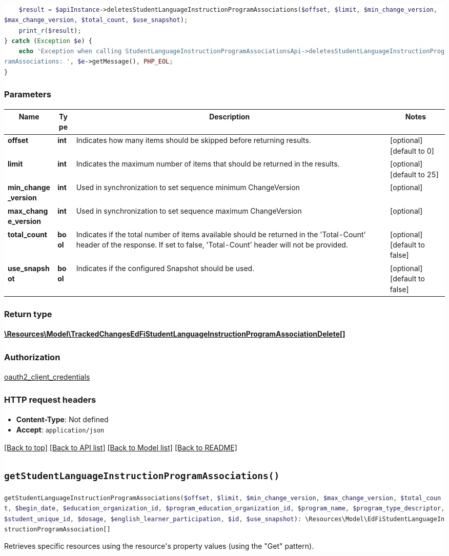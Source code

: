 ```php
    $result = $apiInstance->deletesStudentLanguageInstructionProgramAssociations($offset, $limit, $min_change_version, $max_change_version, $total_count, $use_snapshot);
    print_r($result);
} catch (Exception $e) {
    echo 'Exception when calling StudentLanguageInstructionProgramAssociationsApi->deletesStudentLanguageInstructionProgramAssociations: ', $e->getMessage(), PHP_EOL;
}
```

### Parameters

| Name | Type | Description  | Notes |
| ------------- | ------------- | ------------- | ------------- |
| **offset** | **int**| Indicates how many items should be skipped before returning results. | [optional] [default to 0] |
| **limit** | **int**| Indicates the maximum number of items that should be returned in the results. | [optional] [default to 25] |
| **min_change_version** | **int**| Used in synchronization to set sequence minimum ChangeVersion | [optional] |
| **max_change_version** | **int**| Used in synchronization to set sequence maximum ChangeVersion | [optional] |
| **total_count** | **bool**| Indicates if the total number of items available should be returned in the &#39;Total-Count&#39; header of the response.  If set to false, &#39;Total-Count&#39; header will not be provided. | [optional] [default to false] |
| **use_snapshot** | **bool**| Indicates if the configured Snapshot should be used. | [optional] [default to false] |

### Return type

[**\Resources\Model\TrackedChangesEdFiStudentLanguageInstructionProgramAssociationDelete[]**](../Model/TrackedChangesEdFiStudentLanguageInstructionProgramAssociationDelete.md)

### Authorization

[oauth2_client_credentials](../../README.md#oauth2_client_credentials)

### HTTP request headers

- **Content-Type**: Not defined
- **Accept**: `application/json`

[[Back to top]](#) [[Back to API list]](../../README.md#endpoints)
[[Back to Model list]](../../README.md#models)
[[Back to README]](../../README.md)

## `getStudentLanguageInstructionProgramAssociations()`

```php
getStudentLanguageInstructionProgramAssociations($offset, $limit, $min_change_version, $max_change_version, $total_count, $begin_date, $education_organization_id, $program_education_organization_id, $program_name, $program_type_descriptor, $student_unique_id, $dosage, $english_learner_participation, $id, $use_snapshot): \Resources\Model\EdFiStudentLanguageInstructionProgramAssociation[]
```

Retrieves specific resources using the resource's property values (using the \"Get\" pattern).
